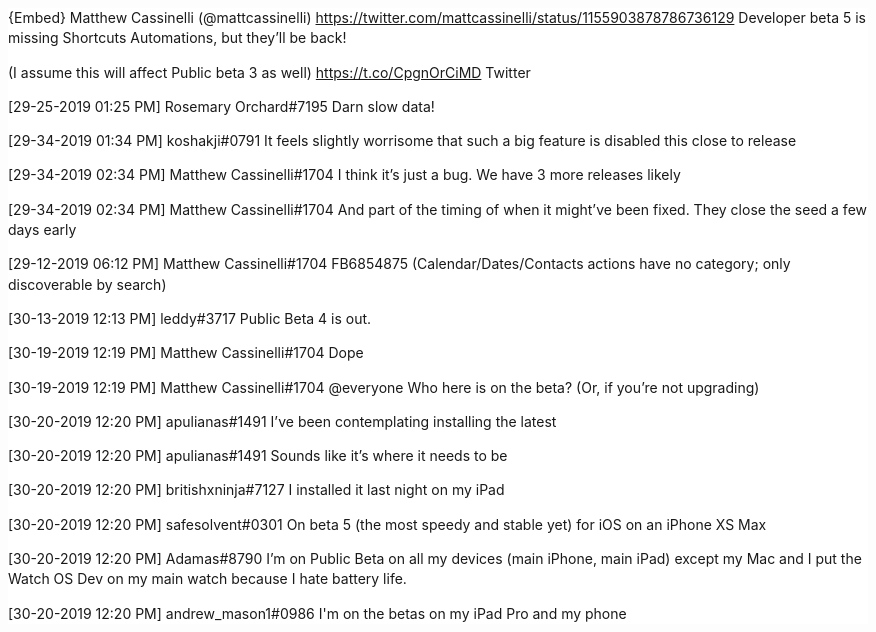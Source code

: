 {Embed}
Matthew Cassinelli (@mattcassinelli)
https://twitter.com/mattcassinelli/status/1155903878786736129
Developer beta 5 is missing Shortcuts Automations, but they’ll be back!

(I assume this will affect Public beta 3 as well) https://t.co/CpgnOrCiMD
Twitter


[29-25-2019 01:25 PM] Rosemary Orchard#7195
Darn slow data!


[29-34-2019 01:34 PM] koshakji#0791
It feels slightly worrisome that such a big feature is disabled this close to release


[29-34-2019 02:34 PM] Matthew Cassinelli#1704
I think it’s just a bug. We have 3 more releases likely


[29-34-2019 02:34 PM] Matthew Cassinelli#1704
And part of the timing of when it might’ve been fixed. They close the seed a few days early


[29-12-2019 06:12 PM] Matthew Cassinelli#1704
FB6854875 (Calendar/Dates/Contacts actions have no category; only discoverable by search)


[30-13-2019 12:13 PM] leddy#3717
Public Beta 4 is out.


[30-19-2019 12:19 PM] Matthew Cassinelli#1704
Dope


[30-19-2019 12:19 PM] Matthew Cassinelli#1704
@everyone Who here is on the beta? (Or, if you’re not upgrading)


[30-20-2019 12:20 PM] apulianas#1491
I’ve been contemplating installing the latest


[30-20-2019 12:20 PM] apulianas#1491
Sounds like it’s where it needs to be


[30-20-2019 12:20 PM] britishxninja#7127
I installed it last night on my iPad


[30-20-2019 12:20 PM] safesolvent#0301
On beta 5 (the most speedy and stable yet) for iOS on an iPhone XS Max


[30-20-2019 12:20 PM] Adamas#8790
I’m on Public Beta on all my devices (main iPhone, main iPad) except my Mac and I put the Watch OS Dev on my main watch because I hate battery life.


[30-20-2019 12:20 PM] andrew_mason1#0986
I'm on the betas on my iPad Pro and my phone
